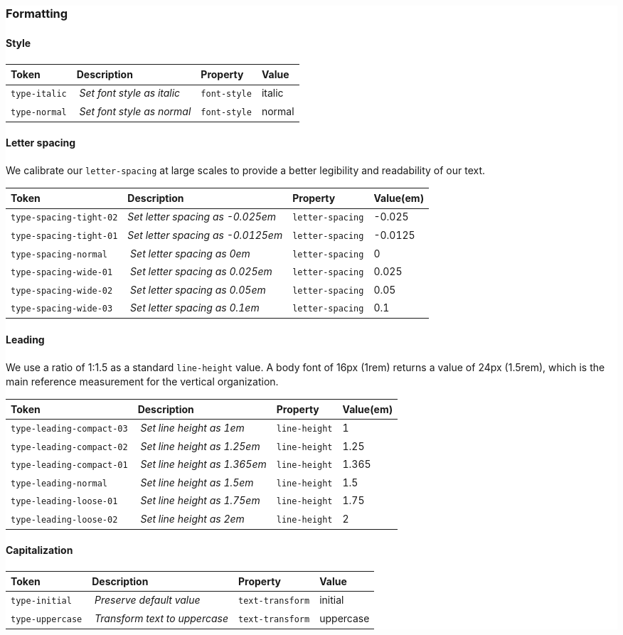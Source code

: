 ### Formatting

#### Style

| Token                       | Description                                   | Property            | Value        | 
| :---                        | :---                                          | :---                | :---         |  
| `type-italic`               | _Set font style as italic_                    | `font-style`        | italic       | 
| `type-normal`               | _Set font style as normal_                    | `font-style`        | normal       | 

#### Letter spacing

We calibrate our `letter-spacing` at large scales to provide a better legibility and readability of our text.

| Token                       | Description                                   | Property            | Value(em)    | 
| :---                        | :---                                          | :---                | :---         | 
| `type-spacing-tight-02`     | _Set letter spacing as -0.025em_              | `letter-spacing`    | -0.025       |
| `type-spacing-tight-01`     | _Set letter spacing as -0.0125em_             | `letter-spacing`    | -0.0125      |
| `type-spacing-normal`       | _Set letter spacing as 0em_                   | `letter-spacing`    | 0            | 
| `type-spacing-wide-01`      | _Set letter spacing as 0.025em_               | `letter-spacing`    | 0.025        |
| `type-spacing-wide-02`      | _Set letter spacing as 0.05em_                | `letter-spacing`    | 0.05         |
| `type-spacing-wide-03`      | _Set letter spacing as 0.1em_                 | `letter-spacing`    | 0.1          | 

#### Leading

We use a ratio of 1:1.5 as a standard `line-height` value. A body font of 16px (1rem) returns a value of 24px (1.5rem), which is the main reference measurement for the vertical organization.

| Token                       | Description                                   | Property            | Value(em)    | 
| :---                        | :---                                          | :---                | :---         | 
| `type-leading-compact-03`   | _Set line height as 1em_                      | `line-height`       | 1            | 
| `type-leading-compact-02`   | _Set line height as 1.25em_                   | `line-height`       | 1.25         |
| `type-leading-compact-01`   | _Set line height as 1.365em_                  | `line-height`       | 1.365        |
| `type-leading-normal`       | _Set line height as 1.5em_                    | `line-height`       | 1.5          |
| `type-leading-loose-01`     | _Set line height as 1.75em_                   | `line-height`       | 1.75         |
| `type-leading-loose-02`     | _Set line height as 2em_                      | `line-height`       | 2            |
 

#### Capitalization

| Token                       | Description                                   | Property            | Value        | 
| :---                        | :---                                          | :---                | :---         |  
| `type-initial`              | _Preserve default value_                      | `text-transform`    | initial      | 
| `type-uppercase`            | _Transform text to uppercase_                 | `text-transform`    | uppercase    |
